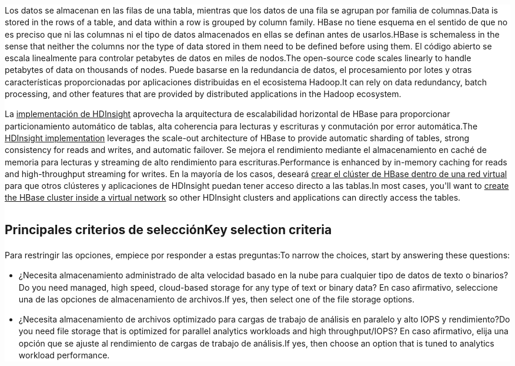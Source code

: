 <span data-ttu-id="c6611-161">Los datos se almacenan en las filas de una tabla, mientras que los datos de una fila se agrupan por familia de columnas.</span><span class="sxs-lookup"><span data-stu-id="c6611-161">Data is stored in the rows of a table, and data within a row is grouped by column family.</span></span> <span data-ttu-id="c6611-162">HBase no tiene esquema en el sentido de que no es preciso que ni las columnas ni el tipo de datos almacenados en ellas se definan antes de usarlos.</span><span class="sxs-lookup"><span data-stu-id="c6611-162">HBase is schemaless in the sense that neither the columns nor the type of data stored in them need to be defined before using them.</span></span> <span data-ttu-id="c6611-163">El código abierto se escala linealmente para controlar petabytes de datos en miles de nodos.</span><span class="sxs-lookup"><span data-stu-id="c6611-163">The open-source code scales linearly to handle petabytes of data on thousands of nodes.</span></span> <span data-ttu-id="c6611-164">Puede basarse en la redundancia de datos, el procesamiento por lotes y otras características proporcionadas por aplicaciones distribuidas en el ecosistema Hadoop.</span><span class="sxs-lookup"><span data-stu-id="c6611-164">It can rely on data redundancy, batch processing, and other features that are provided by distributed applications in the Hadoop ecosystem.</span></span>

<span data-ttu-id="c6611-165">La [implementación de HDInsight](/azure/hdinsight/hbase/apache-hbase-overview) aprovecha la arquitectura de escalabilidad horizontal de HBase para proporcionar particionamiento automático de tablas, alta coherencia para lecturas y escrituras y conmutación por error automática.</span><span class="sxs-lookup"><span data-stu-id="c6611-165">The [HDInsight implementation](/azure/hdinsight/hbase/apache-hbase-overview) leverages the scale-out architecture of HBase to provide automatic sharding of tables, strong consistency for reads and writes, and automatic failover.</span></span> <span data-ttu-id="c6611-166">Se mejora el rendimiento mediante el almacenamiento en caché de memoria para lecturas y streaming de alto rendimiento para escrituras.</span><span class="sxs-lookup"><span data-stu-id="c6611-166">Performance is enhanced by in-memory caching for reads and high-throughput streaming for writes.</span></span> <span data-ttu-id="c6611-167">En la mayoría de los casos, deseará [crear el clúster de HBase dentro de una red virtual](/azure/hdinsight/hbase/apache-hbase-provision-vnet) para que otros clústeres y aplicaciones de HDInsight puedan tener acceso directo a las tablas.</span><span class="sxs-lookup"><span data-stu-id="c6611-167">In most cases, you'll want to [create the HBase cluster inside a virtual network](/azure/hdinsight/hbase/apache-hbase-provision-vnet) so other HDInsight clusters and applications can directly access the tables.</span></span>

## <a name="key-selection-criteria"></a><span data-ttu-id="c6611-168">Principales criterios de selección</span><span class="sxs-lookup"><span data-stu-id="c6611-168">Key selection criteria</span></span>

<span data-ttu-id="c6611-169">Para restringir las opciones, empiece por responder a estas preguntas:</span><span class="sxs-lookup"><span data-stu-id="c6611-169">To narrow the choices, start by answering these questions:</span></span>

- <span data-ttu-id="c6611-170">¿Necesita almacenamiento administrado de alta velocidad basado en la nube para cualquier tipo de datos de texto o binarios?</span><span class="sxs-lookup"><span data-stu-id="c6611-170">Do you need managed, high speed, cloud-based storage for any type of text or binary data?</span></span> <span data-ttu-id="c6611-171">En caso afirmativo, seleccione una de las opciones de almacenamiento de archivos.</span><span class="sxs-lookup"><span data-stu-id="c6611-171">If yes, then select one of the file storage options.</span></span>

- <span data-ttu-id="c6611-172">¿Necesita almacenamiento de archivos optimizado para cargas de trabajo de análisis en paralelo y alto IOPS y rendimiento?</span><span class="sxs-lookup"><span data-stu-id="c6611-172">Do you need file storage that is optimized for parallel analytics workloads and high throughput/IOPS?</span></span> <span data-ttu-id="c6611-173">En caso afirmativo, elija una opción que se ajuste al rendimiento de cargas de trabajo de análisis.</span><span class="sxs-lookup"><span data-stu-id="c6611-173">If yes, then choose an option that is tuned to analytics workload performance.</span></span>
